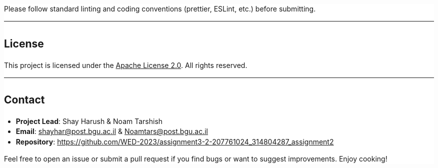 Please follow standard linting and coding conventions (prettier, ESLint, etc.) before submitting.

---

## License

This project is licensed under the [Apache License 2.0](http://apache.org/licenses/LICENSE-2.0.html). All rights reserved.

---

## Contact

- **Project Lead**: Shay Harush & Noam Tarshish  
- **Email**: shayhar@post.bgu.ac.il & Noamtars@post.bgu.ac.il
- **Repository**: https://github.com/WED-2023/assignment3-2-207761024_314804287_assignment2  

Feel free to open an issue or submit a pull request if you find bugs or want to suggest improvements. Enjoy cooking!
